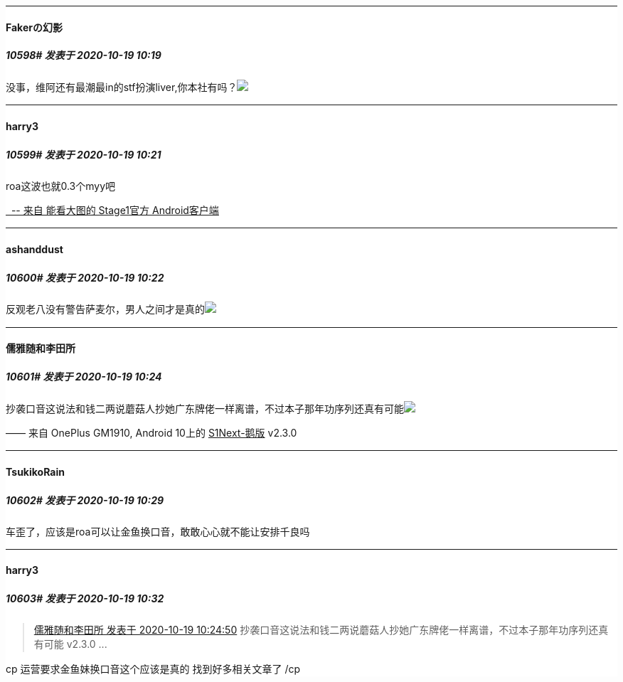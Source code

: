 
-----

####  Fakerの幻影  
##### 10598#       发表于 2020-10-19 10:19


没事，维阿还有最潮最in的stf扮演liver,你本社有吗？<img src="https://static.saraba1st.com/image/smiley/face2017/067.png" referrerpolicy="no-referrer">


-----

####  harry3  
##### 10599#       发表于 2020-10-19 10:21


roa这波也就0.3个myy吧

[  -- 来自 能看大图的 Stage1官方 Android客户端](https://www.coolapk.com/apk/140634)


-----

####  ashanddust  
##### 10600#       发表于 2020-10-19 10:22


反观老八没有警告萨麦尔，男人之间才是真的<img src="https://static.saraba1st.com/image/smiley/face2017/067.png" referrerpolicy="no-referrer">


-----

####  儒雅随和李田所  
##### 10601#       发表于 2020-10-19 10:24


抄袭口音这说法和钱二两说蘑菇人抄她广东牌佬一样离谱，不过本子那年功序列还真有可能<img src="https://static.saraba1st.com/image/smiley/face2017/037.png" referrerpolicy="no-referrer">

—— 来自 OnePlus GM1910, Android 10上的 [S1Next-鹅版](https://github.com/ykrank/S1-Next/releases) v2.3.0


-----

####  TsukikoRain  
##### 10602#       发表于 2020-10-19 10:29


车歪了，应该是roa可以让金鱼换口音，敢敢心心就不能让安排千良吗


-----

####  harry3  
##### 10603#       发表于 2020-10-19 10:32


<blockquote><a href="httphttps://bbs.saraba1st.com/2b/forum.php?mod=redirect&amp;goto=findpost&amp;pid=49086590&amp;ptid=1963398" target="_blank">儒雅随和李田所 发表于 2020-10-19 10:24:50</a>
抄袭口音这说法和钱二两说蘑菇人抄她广东牌佬一样离谱，不过本子那年功序列还真有可能 v2.3.0 ...</blockquote>cp
运营要求金鱼妹换口音这个应该是真的
找到好多相关文章了
/cp
